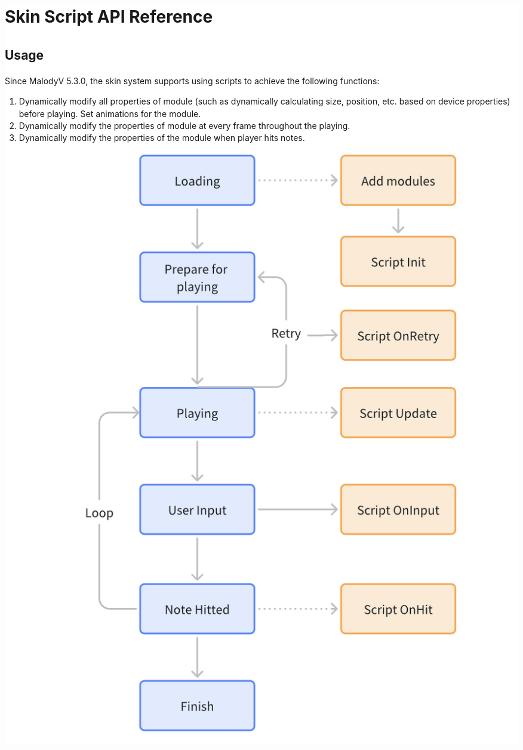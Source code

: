 # Skin Script API Reference

## Usage

Since MalodyV 5.3.0, the skin system supports using scripts to achieve the following functions:

1. Dynamically modify all properties of module (such as dynamically calculating size, position, etc. based on device properties) before playing. Set animations for the module.
2. Dynamically modify the properties of module at every frame throughout the playing.
3. Dynamically modify the properties of the module when player hits notes.
![](../../Resource/skin_flow_en.png)
